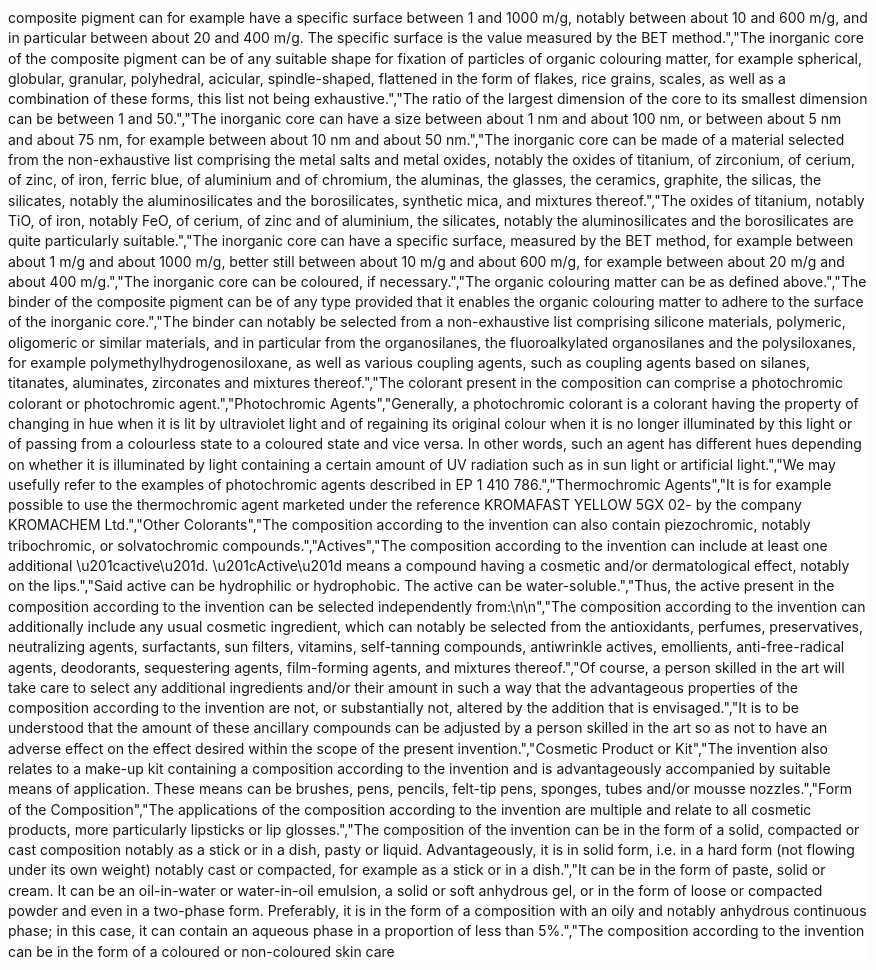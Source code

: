 composite pigment can for example have a specific surface between 1 and 1000 m\/g, notably between about 10 and 600 m\/g, and in particular between about 20 and 400 m\/g. The specific surface is the value measured by the BET method.","The inorganic core of the composite pigment can be of any suitable shape for fixation of particles of organic colouring matter, for example spherical, globular, granular, polyhedral, acicular, spindle-shaped, flattened in the form of flakes, rice grains, scales, as well as a combination of these forms, this list not being exhaustive.","The ratio of the largest dimension of the core to its smallest dimension can be between 1 and 50.","The inorganic core can have a size between about 1 nm and about 100 nm, or between about 5 nm and about 75 nm, for example between about 10 nm and about 50 nm.","The inorganic core can be made of a material selected from the non-exhaustive list comprising the metal salts and metal oxides, notably the oxides of titanium, of zirconium, of cerium, of zinc, of iron, ferric blue, of aluminium and of chromium, the aluminas, the glasses, the ceramics, graphite, the silicas, the silicates, notably the aluminosilicates and the borosilicates, synthetic mica, and mixtures thereof.","The oxides of titanium, notably TiO, of iron, notably FeO, of cerium, of zinc and of aluminium, the silicates, notably the aluminosilicates and the borosilicates are quite particularly suitable.","The inorganic core can have a specific surface, measured by the BET method, for example between about 1 m\/g and about 1000 m\/g, better still between about 10 m\/g and about 600 m\/g, for example between about 20 m\/g and about 400 m\/g.","The inorganic core can be coloured, if necessary.","The organic colouring matter can be as defined above.","The binder of the composite pigment can be of any type provided that it enables the organic colouring matter to adhere to the surface of the inorganic core.","The binder can notably be selected from a non-exhaustive list comprising silicone materials, polymeric, oligomeric or similar materials, and in particular from the organosilanes, the fluoroalkylated organosilanes and the polysiloxanes, for example polymethylhydrogenosiloxane, as well as various coupling agents, such as coupling agents based on silanes, titanates, aluminates, zirconates and mixtures thereof.","The colorant present in the composition can comprise a photochromic colorant or photochromic agent.","Photochromic Agents","Generally, a photochromic colorant is a colorant having the property of changing in hue when it is lit by ultraviolet light and of regaining its original colour when it is no longer illuminated by this light or of passing from a colourless state to a coloured state and vice versa. In other words, such an agent has different hues depending on whether it is illuminated by light containing a certain amount of UV radiation such as in sun light or artificial light.","We may usefully refer to the examples of photochromic agents described in EP 1 410 786.","Thermochromic Agents","It is for example possible to use the thermochromic agent marketed under the reference KROMAFAST YELLOW 5GX 02- by the company KROMACHEM Ltd.","Other Colorants","The composition according to the invention can also contain piezochromic, notably tribochromic, or solvatochromic compounds.","Actives","The composition according to the invention can include at least one additional \u201cactive\u201d. \u201cActive\u201d means a compound having a cosmetic and\/or dermatological effect, notably on the lips.","Said active can be hydrophilic or hydrophobic. The active can be water-soluble.","Thus, the active present in the composition according to the invention can be selected independently from:\n\n","The composition according to the invention can additionally include any usual cosmetic ingredient, which can notably be selected from the antioxidants, perfumes, preservatives, neutralizing agents, surfactants, sun filters, vitamins, self-tanning compounds, antiwrinkle actives, emollients, anti-free-radical agents, deodorants, sequestering agents, film-forming agents, and mixtures thereof.","Of course, a person skilled in the art will take care to select any additional ingredients and\/or their amount in such a way that the advantageous properties of the composition according to the invention are not, or substantially not, altered by the addition that is envisaged.","It is to be understood that the amount of these ancillary compounds can be adjusted by a person skilled in the art so as not to have an adverse effect on the effect desired within the scope of the present invention.","Cosmetic Product or Kit","The invention also relates to a make-up kit containing a composition according to the invention and is advantageously accompanied by suitable means of application. These means can be brushes, pens, pencils, felt-tip pens, sponges, tubes and\/or mousse nozzles.","Form of the Composition","The applications of the composition according to the invention are multiple and relate to all cosmetic products, more particularly lipsticks or lip glosses.","The composition of the invention can be in the form of a solid, compacted or cast composition notably as a stick or in a dish, pasty or liquid. Advantageously, it is in solid form, i.e. in a hard form (not flowing under its own weight) notably cast or compacted, for example as a stick or in a dish.","It can be in the form of paste, solid or cream. It can be an oil-in-water or water-in-oil emulsion, a solid or soft anhydrous gel, or in the form of loose or compacted powder and even in a two-phase form. Preferably, it is in the form of a composition with an oily and notably anhydrous continuous phase; in this case, it can contain an aqueous phase in a proportion of less than 5%.","The composition according to the invention can be in the form of a coloured or non-coloured skin care